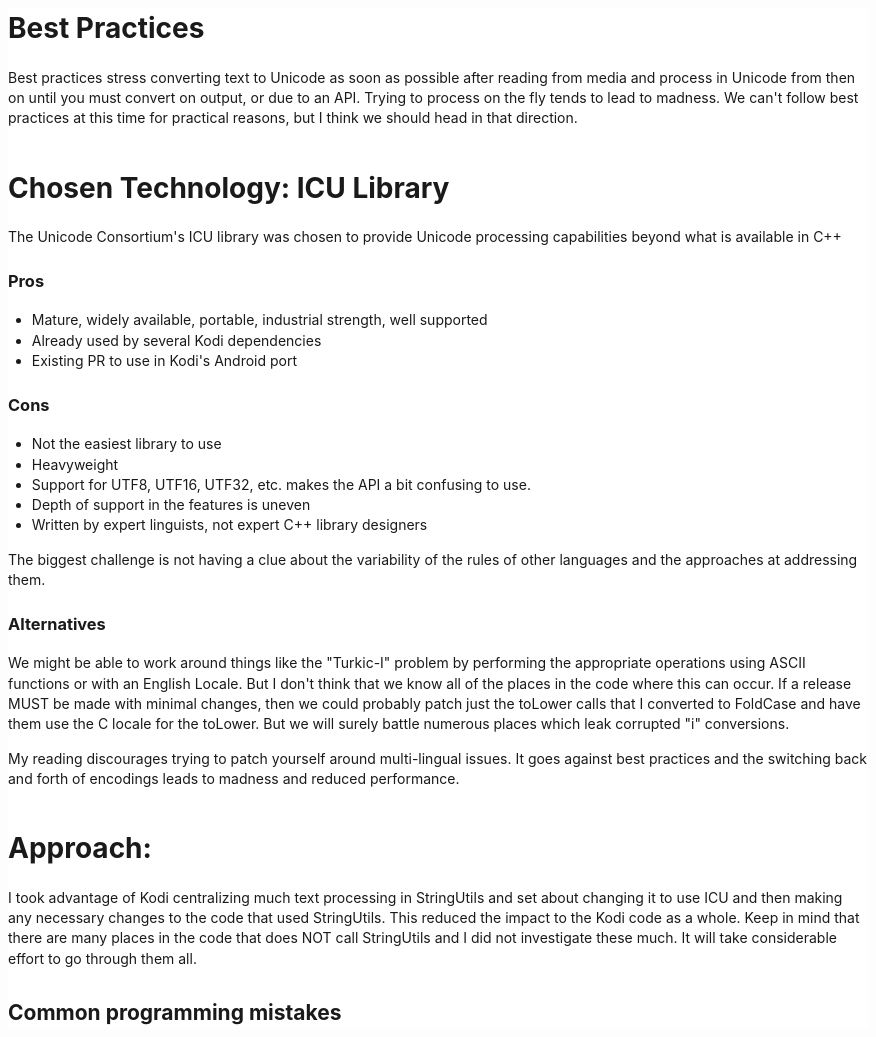      
# Best Practices

Best practices stress converting text to Unicode as soon as possible after reading from media and process in Unicode from then on until you must convert on output, or due to an API. Trying to process on the fly tends to lead to madness. We can't follow best practices at this time for practical reasons, but I think we should head in that direction.

# Chosen Technology: ICU Library

The Unicode Consortium's ICU library was chosen to provide Unicode processing capabilities beyond what is available in C++

### Pros

- Mature, widely available, portable, industrial strength, well supported
- Already used by several Kodi dependencies
- Existing PR to use in Kodi's Android port

### Cons
- Not the easiest library to use
- Heavyweight
- Support for UTF8, UTF16, UTF32, etc. makes the API a bit confusing to use. 
- Depth of support in the features is uneven
- Written by expert linguists, not expert C++ library designers

The biggest challenge is not having a clue about the variability of the rules of other languages and the approaches at addressing them.

### Alternatives

We might be able to work around things like the "Turkic-I" problem by performing the appropriate operations using ASCII functions or with an English Locale. But I don't think that we know all of the places in the code where this can occur. If a release MUST be made with minimal changes, then we could probably patch just the toLower calls that I converted to FoldCase and have them use the C locale for the toLower. But we will surely battle numerous places which leak corrupted "i" conversions.

My reading discourages trying to patch yourself around multi-lingual issues. It goes against best practices and the switching back and forth of encodings leads to madness and reduced performance.

# Approach:

I took advantage of Kodi centralizing much text processing in StringUtils and set about changing it to use ICU and then making any necessary changes to the code that used StringUtils. This reduced the impact to the Kodi code as a whole. Keep in mind that there are many places in the code that does NOT call StringUtils and I did not investigate these much. It will take considerable effort to go through them all.


## Common programming mistakes

